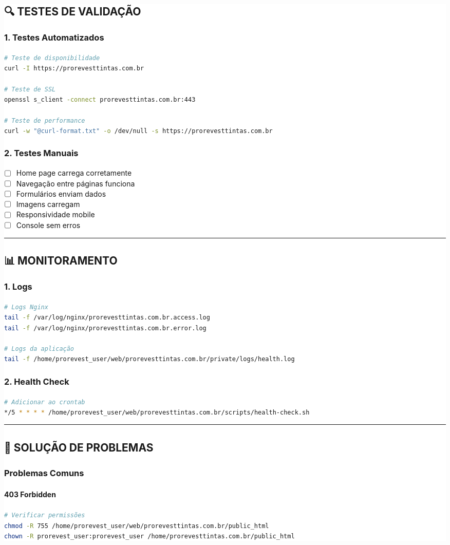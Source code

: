 
## 🔍 TESTES DE VALIDAÇÃO

### 1. Testes Automatizados
```bash
# Teste de disponibilidade
curl -I https://prorevesttintas.com.br

# Teste de SSL
openssl s_client -connect prorevesttintas.com.br:443

# Teste de performance
curl -w "@curl-format.txt" -o /dev/null -s https://prorevesttintas.com.br
```

### 2. Testes Manuais
- [ ] Home page carrega corretamente
- [ ] Navegação entre páginas funciona
- [ ] Formulários enviam dados
- [ ] Imagens carregam
- [ ] Responsividade mobile
- [ ] Console sem erros

---

## 📊 MONITORAMENTO

### 1. Logs
```bash
# Logs Nginx
tail -f /var/log/nginx/prorevesttintas.com.br.access.log
tail -f /var/log/nginx/prorevesttintas.com.br.error.log

# Logs da aplicação
tail -f /home/prorevest_user/web/prorevesttintas.com.br/private/logs/health.log
```

### 2. Health Check
```bash
# Adicionar ao crontab
*/5 * * * * /home/prorevest_user/web/prorevesttintas.com.br/scripts/health-check.sh
```

---

## 🚨 SOLUÇÃO DE PROBLEMAS

### Problemas Comuns

#### 403 Forbidden
```bash
# Verificar permissões
chmod -R 755 /home/prorevest_user/web/prorevesttintas.com.br/public_html
chown -R prorevest_user:prorevest_user /home/prorevesttintas.com.br/public_html
```
